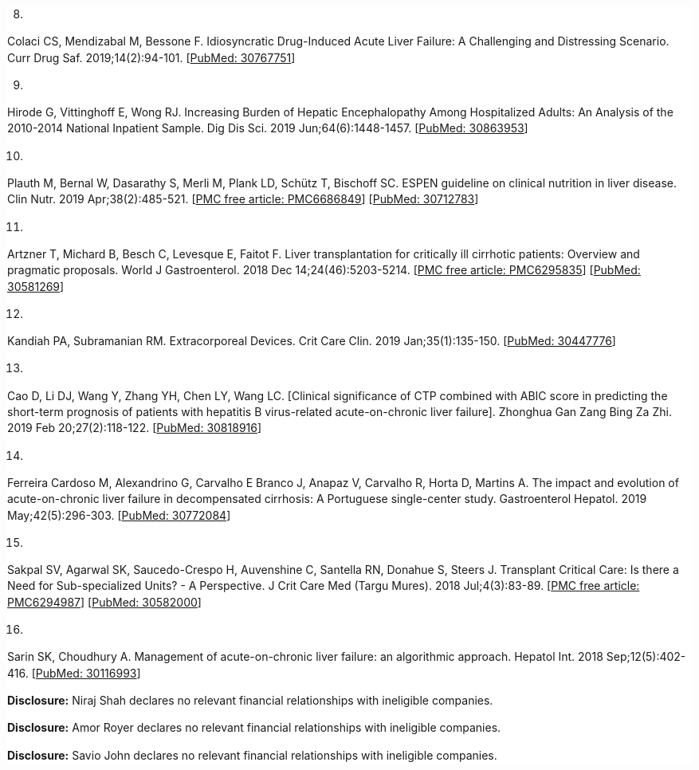 8.

Colaci CS, Mendizabal M, Bessone F. Idiosyncratic Drug-Induced Acute Liver Failure: A Challenging and Distressing Scenario. Curr Drug Saf. 2019;14(2):94-101. \[[PubMed: 30767751](https://pubmed.ncbi.nlm.nih.gov/30767751)\]

9.

Hirode G, Vittinghoff E, Wong RJ. Increasing Burden of Hepatic Encephalopathy Among Hospitalized Adults: An Analysis of the 2010-2014 National Inpatient Sample. Dig Dis Sci. 2019 Jun;64(6):1448-1457. \[[PubMed: 30863953](https://pubmed.ncbi.nlm.nih.gov/30863953)\]

10.

Plauth M, Bernal W, Dasarathy S, Merli M, Plank LD, Schütz T, Bischoff SC. ESPEN guideline on clinical nutrition in liver disease. Clin Nutr. 2019 Apr;38(2):485-521. \[[PMC free article: PMC6686849](/pmc/articles/PMC6686849/)\] \[[PubMed: 30712783](https://pubmed.ncbi.nlm.nih.gov/30712783)\]

11.

Artzner T, Michard B, Besch C, Levesque E, Faitot F. Liver transplantation for critically ill cirrhotic patients: Overview and pragmatic proposals. World J Gastroenterol. 2018 Dec 14;24(46):5203-5214. \[[PMC free article: PMC6295835](/pmc/articles/PMC6295835/)\] \[[PubMed: 30581269](https://pubmed.ncbi.nlm.nih.gov/30581269)\]

12.

Kandiah PA, Subramanian RM. Extracorporeal Devices. Crit Care Clin. 2019 Jan;35(1):135-150. \[[PubMed: 30447776](https://pubmed.ncbi.nlm.nih.gov/30447776)\]

13.

Cao D, Li DJ, Wang Y, Zhang YH, Chen LY, Wang LC. [Clinical significance of CTP combined with ABIC score in predicting the short-term prognosis of patients with hepatitis B virus-related acute-on-chronic liver failure]. Zhonghua Gan Zang Bing Za Zhi. 2019 Feb 20;27(2):118-122. \[[PubMed: 30818916](https://pubmed.ncbi.nlm.nih.gov/30818916)\]

14.

Ferreira Cardoso M, Alexandrino G, Carvalho E Branco J, Anapaz V, Carvalho R, Horta D, Martins A. The impact and evolution of acute-on-chronic liver failure in decompensated cirrhosis: A Portuguese single-center study. Gastroenterol Hepatol. 2019 May;42(5):296-303. \[[PubMed: 30772084](https://pubmed.ncbi.nlm.nih.gov/30772084)\]

15.

Sakpal SV, Agarwal SK, Saucedo-Crespo H, Auvenshine C, Santella RN, Donahue S, Steers J. Transplant Critical Care: Is there a Need for Sub-specialized Units? - A Perspective. J Crit Care Med (Targu Mures). 2018 Jul;4(3):83-89. \[[PMC free article: PMC6294987](/pmc/articles/PMC6294987/)\] \[[PubMed: 30582000](https://pubmed.ncbi.nlm.nih.gov/30582000)\]

16.

Sarin SK, Choudhury A. Management of acute-on-chronic liver failure: an algorithmic approach. Hepatol Int. 2018 Sep;12(5):402-416. \[[PubMed: 30116993](https://pubmed.ncbi.nlm.nih.gov/30116993)\]

**Disclosure:** Niraj Shah declares no relevant financial relationships with ineligible companies.

**Disclosure:** Amor Royer declares no relevant financial relationships with ineligible companies.

**Disclosure:** Savio John declares no relevant financial relationships with ineligible companies.
